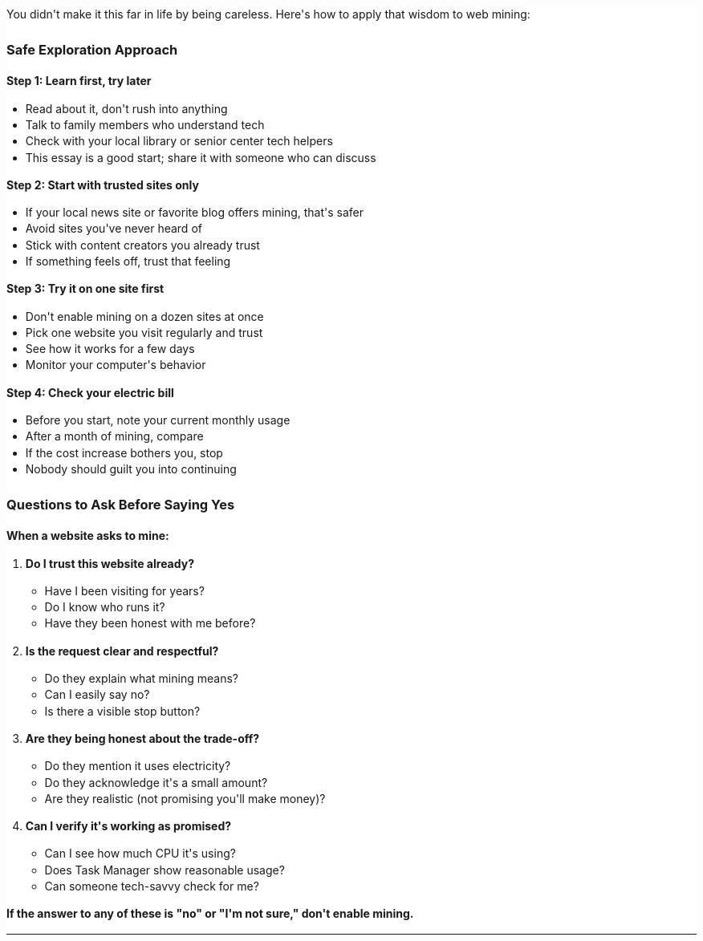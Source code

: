 You didn't make it this far in life by being careless. Here's how to apply that wisdom to web mining:

### **Safe Exploration Approach**

**Step 1: Learn first, try later**
- Read about it, don't rush into anything
- Talk to family members who understand tech
- Check with your local library or senior center tech helpers
- This essay is a good start; share it with someone who can discuss

**Step 2: Start with trusted sites only**
- If your local news site or favorite blog offers mining, that's safer
- Avoid sites you've never heard of
- Stick with content creators you already trust
- If something feels off, trust that feeling

**Step 3: Try it on one site first**
- Don't enable mining on a dozen sites at once
- Pick one website you visit regularly and trust
- See how it works for a few days
- Monitor your computer's behavior

**Step 4: Check your electric bill**
- Before you start, note your current monthly usage
- After a month of mining, compare
- If the cost increase bothers you, stop
- Nobody should guilt you into continuing

### **Questions to Ask Before Saying Yes**

**When a website asks to mine:**

1. **Do I trust this website already?**
   - Have I been visiting for years?
   - Do I know who runs it?
   - Have they been honest with me before?

2. **Is the request clear and respectful?**
   - Do they explain what mining means?
   - Can I easily say no?
   - Is there a visible stop button?

3. **Are they being honest about the trade-off?**
   - Do they mention it uses electricity?
   - Do they acknowledge it's a small amount?
   - Are they realistic (not promising you'll make money)?

4. **Can I verify it's working as promised?**
   - Can I see how much CPU it's using?
   - Does Task Manager show reasonable usage?
   - Can someone tech-savvy check for me?

**If the answer to any of these is "no" or "I'm not sure," don't enable mining.**

---
